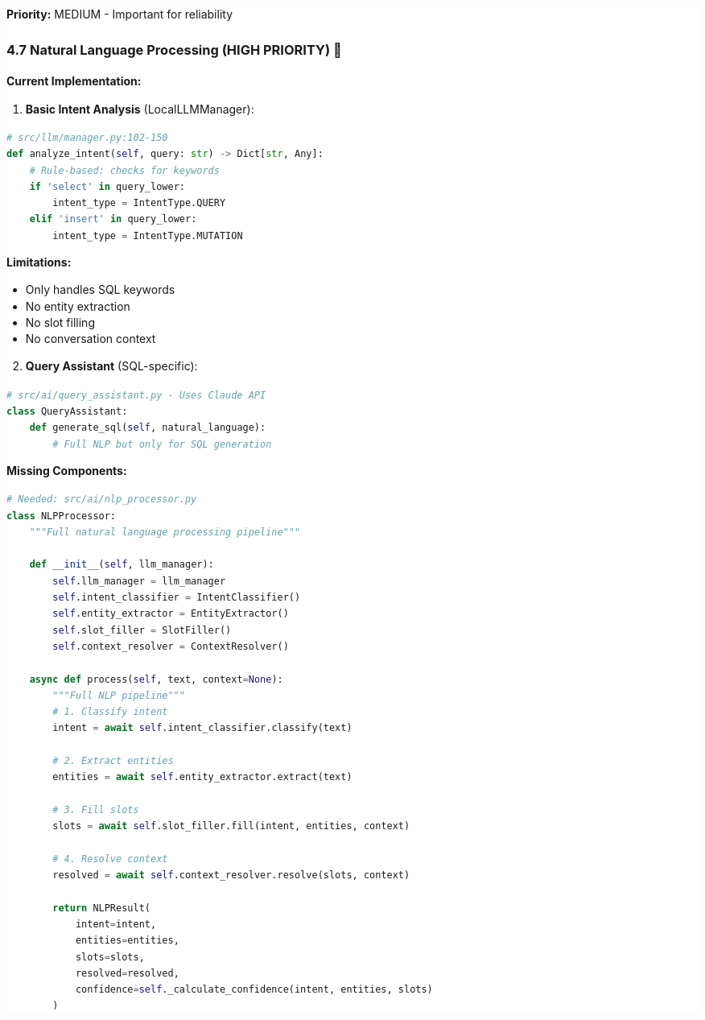 **Priority:** MEDIUM - Important for reliability

### 4.7 Natural Language Processing (HIGH PRIORITY) 🔴

**Current Implementation:**

1. **Basic Intent Analysis** (LocalLLMManager):
```python
# src/llm/manager.py:102-150
def analyze_intent(self, query: str) -> Dict[str, Any]:
    # Rule-based: checks for keywords
    if 'select' in query_lower:
        intent_type = IntentType.QUERY
    elif 'insert' in query_lower:
        intent_type = IntentType.MUTATION
```

**Limitations:**
- Only handles SQL keywords
- No entity extraction
- No slot filling
- No conversation context

2. **Query Assistant** (SQL-specific):
```python
# src/ai/query_assistant.py - Uses Claude API
class QueryAssistant:
    def generate_sql(self, natural_language):
        # Full NLP but only for SQL generation
```

**Missing Components:**

```python
# Needed: src/ai/nlp_processor.py
class NLPProcessor:
    """Full natural language processing pipeline"""

    def __init__(self, llm_manager):
        self.llm_manager = llm_manager
        self.intent_classifier = IntentClassifier()
        self.entity_extractor = EntityExtractor()
        self.slot_filler = SlotFiller()
        self.context_resolver = ContextResolver()

    async def process(self, text, context=None):
        """Full NLP pipeline"""
        # 1. Classify intent
        intent = await self.intent_classifier.classify(text)

        # 2. Extract entities
        entities = await self.entity_extractor.extract(text)

        # 3. Fill slots
        slots = await self.slot_filler.fill(intent, entities, context)

        # 4. Resolve context
        resolved = await self.context_resolver.resolve(slots, context)

        return NLPResult(
            intent=intent,
            entities=entities,
            slots=slots,
            resolved=resolved,
            confidence=self._calculate_confidence(intent, entities, slots)
        )

```